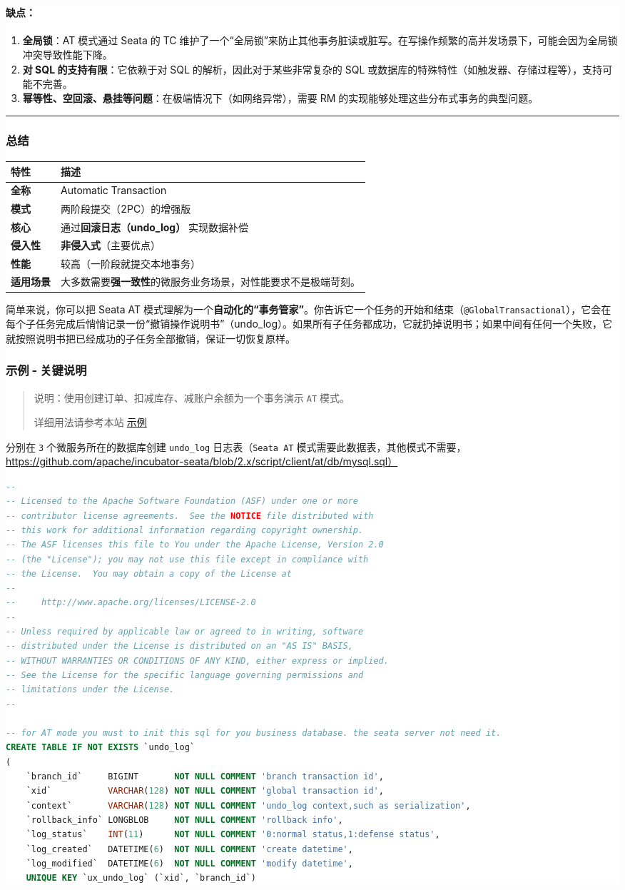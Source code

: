 #### 缺点：
1.  **全局锁**：AT 模式通过 Seata 的 TC 维护了一个“全局锁”来防止其他事务脏读或脏写。在写操作频繁的高并发场景下，可能会因为全局锁冲突导致性能下降。
2.  **对 SQL 的支持有限**：它依赖于对 SQL 的解析，因此对于某些非常复杂的 SQL 或数据库的特殊特性（如触发器、存储过程等），支持可能不完善。
3.  **幂等性、空回滚、悬挂等问题**：在极端情况下（如网络异常），需要 RM 的实现能够处理这些分布式事务的典型问题。

---

### 总结

| 特性         | 描述                                                         |
| :----------- | :----------------------------------------------------------- |
| **全称**     | Automatic Transaction                                        |
| **模式**     | 两阶段提交（2PC）的增强版                                    |
| **核心**     | 通过**回滚日志（undo_log）** 实现数据补偿                    |
| **侵入性**   | **非侵入式**（主要优点）                                     |
| **性能**     | 较高（一阶段就提交本地事务）                                 |
| **适用场景** | 大多数需要**强一致性**的微服务业务场景，对性能要求不是极端苛刻。 |

简单来说，你可以把 Seata AT 模式理解为一个**自动化的“事务管家”**。你告诉它一个任务的开始和结束（`@GlobalTransactional`），它会在每个子任务完成后悄悄记录一份“撤销操作说明书”（undo_log）。如果所有子任务都成功，它就扔掉说明书；如果中间有任何一个失败，它就按照说明书把已经成功的子任务全部撤销，保证一切恢复原样。



### 示例 - 关键说明

> 说明：使用创建订单、扣减库存、减账户余额为一个事务演示 `AT` 模式。
>
> 详细用法请参考本站 [示例](https://gitee.com/dexterleslie/demonstration/tree/master/spring-cloud/demo-spring-cloud-alibaba-seata-at)

分别在 `3` 个微服务所在的数据库创建 `undo_log` 日志表（`Seata AT` 模式需要此数据表，其他模式不需要，https://github.com/apache/incubator-seata/blob/2.x/script/client/at/db/mysql.sql）

```sql
--
-- Licensed to the Apache Software Foundation (ASF) under one or more
-- contributor license agreements.  See the NOTICE file distributed with
-- this work for additional information regarding copyright ownership.
-- The ASF licenses this file to You under the Apache License, Version 2.0
-- (the "License"); you may not use this file except in compliance with
-- the License.  You may obtain a copy of the License at
--
--     http://www.apache.org/licenses/LICENSE-2.0
--
-- Unless required by applicable law or agreed to in writing, software
-- distributed under the License is distributed on an "AS IS" BASIS,
-- WITHOUT WARRANTIES OR CONDITIONS OF ANY KIND, either express or implied.
-- See the License for the specific language governing permissions and
-- limitations under the License.
--

-- for AT mode you must to init this sql for you business database. the seata server not need it.
CREATE TABLE IF NOT EXISTS `undo_log`
(
    `branch_id`     BIGINT       NOT NULL COMMENT 'branch transaction id',
    `xid`           VARCHAR(128) NOT NULL COMMENT 'global transaction id',
    `context`       VARCHAR(128) NOT NULL COMMENT 'undo_log context,such as serialization',
    `rollback_info` LONGBLOB     NOT NULL COMMENT 'rollback info',
    `log_status`    INT(11)      NOT NULL COMMENT '0:normal status,1:defense status',
    `log_created`   DATETIME(6)  NOT NULL COMMENT 'create datetime',
    `log_modified`  DATETIME(6)  NOT NULL COMMENT 'modify datetime',
    UNIQUE KEY `ux_undo_log` (`xid`, `branch_id`)
```